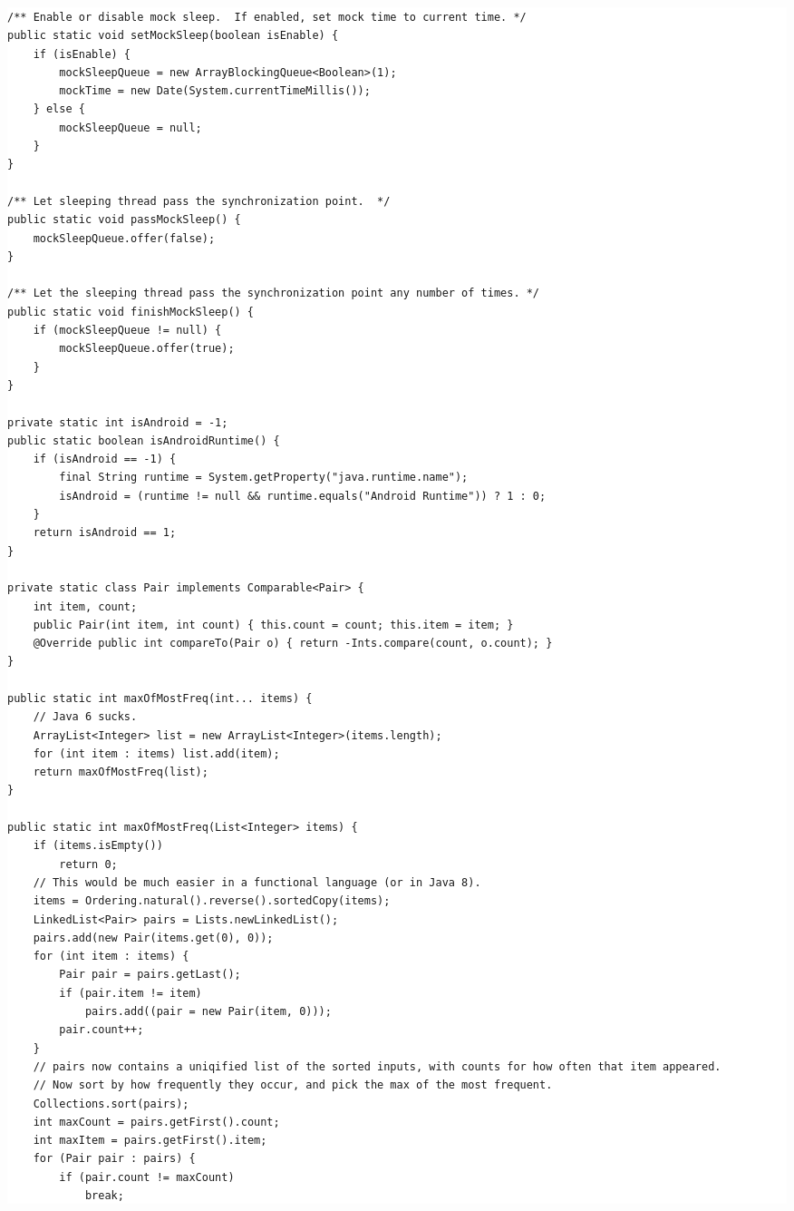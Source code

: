     /** Enable or disable mock sleep.  If enabled, set mock time to current time. */
    public static void setMockSleep(boolean isEnable) {
        if (isEnable) {
            mockSleepQueue = new ArrayBlockingQueue<Boolean>(1);
            mockTime = new Date(System.currentTimeMillis());
        } else {
            mockSleepQueue = null;
        }
    }

    /** Let sleeping thread pass the synchronization point.  */
    public static void passMockSleep() {
        mockSleepQueue.offer(false);
    }

    /** Let the sleeping thread pass the synchronization point any number of times. */
    public static void finishMockSleep() {
        if (mockSleepQueue != null) {
            mockSleepQueue.offer(true);
        }
    }

    private static int isAndroid = -1;
    public static boolean isAndroidRuntime() {
        if (isAndroid == -1) {
            final String runtime = System.getProperty("java.runtime.name");
            isAndroid = (runtime != null && runtime.equals("Android Runtime")) ? 1 : 0;
        }
        return isAndroid == 1;
    }

    private static class Pair implements Comparable<Pair> {
        int item, count;
        public Pair(int item, int count) { this.count = count; this.item = item; }
        @Override public int compareTo(Pair o) { return -Ints.compare(count, o.count); }
    }

    public static int maxOfMostFreq(int... items) {
        // Java 6 sucks.
        ArrayList<Integer> list = new ArrayList<Integer>(items.length);
        for (int item : items) list.add(item);
        return maxOfMostFreq(list);
    }

    public static int maxOfMostFreq(List<Integer> items) {
        if (items.isEmpty())
            return 0;
        // This would be much easier in a functional language (or in Java 8).
        items = Ordering.natural().reverse().sortedCopy(items);
        LinkedList<Pair> pairs = Lists.newLinkedList();
        pairs.add(new Pair(items.get(0), 0));
        for (int item : items) {
            Pair pair = pairs.getLast();
            if (pair.item != item)
                pairs.add((pair = new Pair(item, 0)));
            pair.count++;
        }
        // pairs now contains a uniqified list of the sorted inputs, with counts for how often that item appeared.
        // Now sort by how frequently they occur, and pick the max of the most frequent.
        Collections.sort(pairs);
        int maxCount = pairs.getFirst().count;
        int maxItem = pairs.getFirst().item;
        for (Pair pair : pairs) {
            if (pair.count != maxCount)
                break;